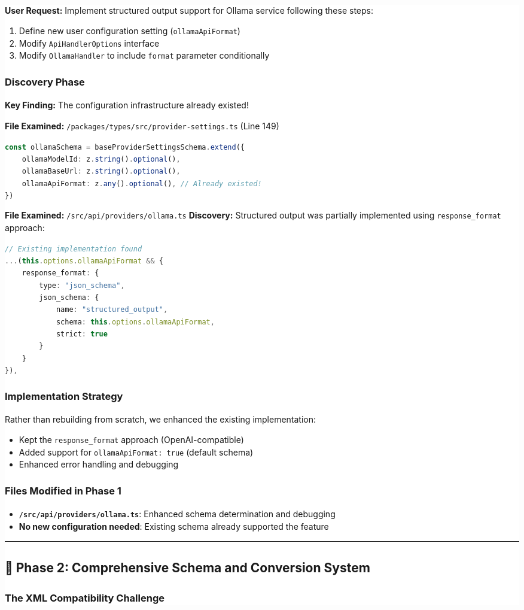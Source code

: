 **User Request:** Implement structured output support for Ollama service following these steps:

1. Define new user configuration setting (`ollamaApiFormat`)
2. Modify `ApiHandlerOptions` interface
3. Modify `OllamaHandler` to include `format` parameter conditionally

### Discovery Phase

**Key Finding:** The configuration infrastructure already existed!

**File Examined:** `/packages/types/src/provider-settings.ts` (Line 149)

```typescript
const ollamaSchema = baseProviderSettingsSchema.extend({
	ollamaModelId: z.string().optional(),
	ollamaBaseUrl: z.string().optional(),
	ollamaApiFormat: z.any().optional(), // Already existed!
})
```

**File Examined:** `/src/api/providers/ollama.ts`
**Discovery:** Structured output was partially implemented using `response_format` approach:

```typescript
// Existing implementation found
...(this.options.ollamaApiFormat && {
    response_format: {
        type: "json_schema",
        json_schema: {
            name: "structured_output",
            schema: this.options.ollamaApiFormat,
            strict: true
        }
    }
}),
```

### Implementation Strategy

Rather than rebuilding from scratch, we enhanced the existing implementation:

- Kept the `response_format` approach (OpenAI-compatible)
- Added support for `ollamaApiFormat: true` (default schema)
- Enhanced error handling and debugging

### Files Modified in Phase 1

- **`/src/api/providers/ollama.ts`**: Enhanced schema determination and debugging
- **No new configuration needed**: Existing schema already supported the feature

---

## 🔧 Phase 2: Comprehensive Schema and Conversion System

### The XML Compatibility Challenge
